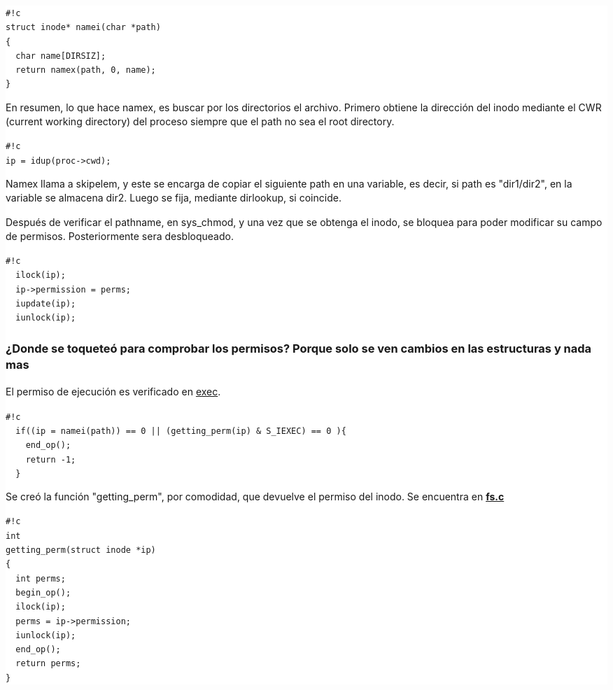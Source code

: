 ```
#!c
struct inode* namei(char *path)
{
  char name[DIRSIZ];
  return namex(path, 0, name);
}

```
En resumen, lo que hace namex, es buscar por los directorios el archivo. Primero obtiene la dirección del inodo mediante el CWR (current working directory) del proceso siempre que el path no sea el root directory.

```
#!c
ip = idup(proc->cwd);
```
Namex llama a skipelem, y este se encarga de copiar el siguiente path en una variable, es decir, si path es "dir1/dir2", en la variable se almacena dir2. Luego se fija, mediante dirlookup, si coincide.

Después de verificar el pathname, en sys_chmod, y una vez que se obtenga el inodo, se bloquea para poder modificar su campo de permisos. Posteriormente sera desbloqueado.


```
#!c
  ilock(ip);
  ip->permission = perms;
  iupdate(ip);
  iunlock(ip);
```

### **¿Donde se toqueteó para comprobar los permisos? Porque solo se ven cambios en las estructuras y nada mas** ###

El permiso de ejecución es verificado en [exec](exec.c).


```
#!c
  if((ip = namei(path)) == 0 || (getting_perm(ip) & S_IEXEC) == 0 ){
    end_op();
    return -1;
  }
```
Se creó la función "getting_perm", por comodidad, que devuelve el permiso del inodo. Se encuentra en **[fs.c](fs.c)**

```
#!c
int
getting_perm(struct inode *ip)
{
  int perms;
  begin_op();
  ilock(ip);
  perms = ip->permission;
  iunlock(ip);
  end_op();  
  return perms;
}
```
